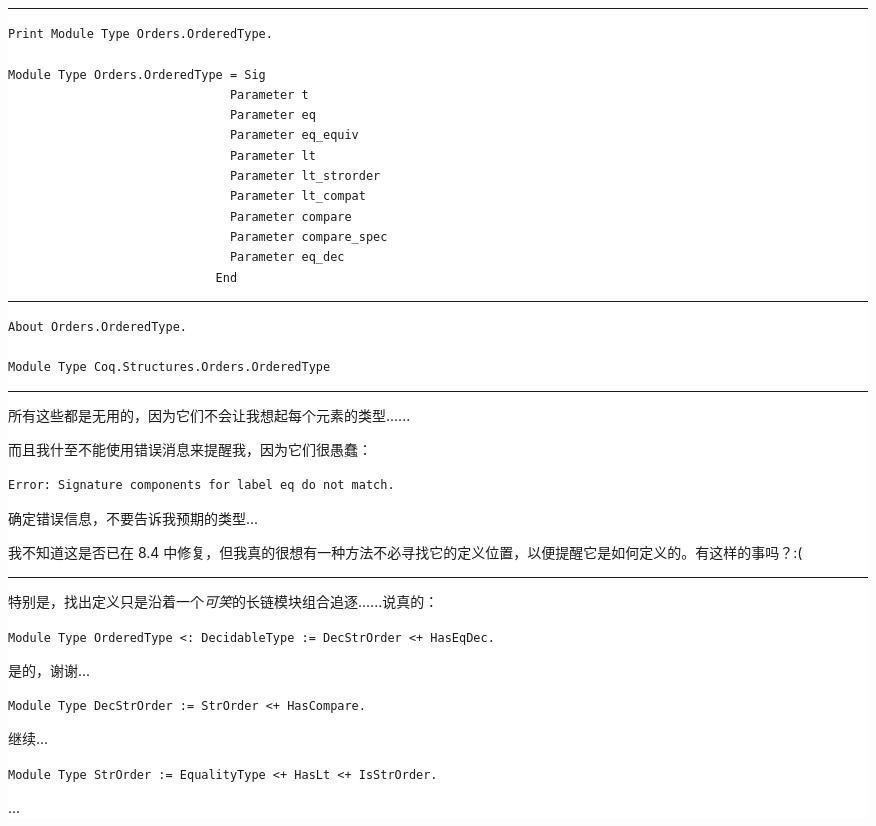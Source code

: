 * * *

```
Print Module Type Orders.OrderedType.

Module Type Orders.OrderedType = Sig
                               Parameter t
                               Parameter eq
                               Parameter eq_equiv
                               Parameter lt
                               Parameter lt_strorder
                               Parameter lt_compat
                               Parameter compare
                               Parameter compare_spec
                               Parameter eq_dec
                             End 
```

* * *

```
About Orders.OrderedType.

Module Type Coq.Structures.Orders.OrderedType 
```

* * *

所有这些都是无用的，因为它们不会让我想起每个元素的类型......

而且我什至不能使用错误消息来提醒我，因为它们很愚蠢：

```
Error: Signature components for label eq do not match. 
```

确定错误信息，不要告诉我预期的类型...

我不知道这是否已在 8.4 中修复，但我真的很想有一种方法不必寻找它的定义位置，以便提醒它是如何定义的。有这样的事吗？:(

* * *

特别是，找出定义只是沿着一个*可笑*的长链模块组合追逐......说真的：

```
Module Type OrderedType <: DecidableType := DecStrOrder <+ HasEqDec. 
```

是的，谢谢...

```
Module Type DecStrOrder := StrOrder <+ HasCompare. 
```

继续...

```
Module Type StrOrder := EqualityType <+ HasLt <+ IsStrOrder. 
```

...
